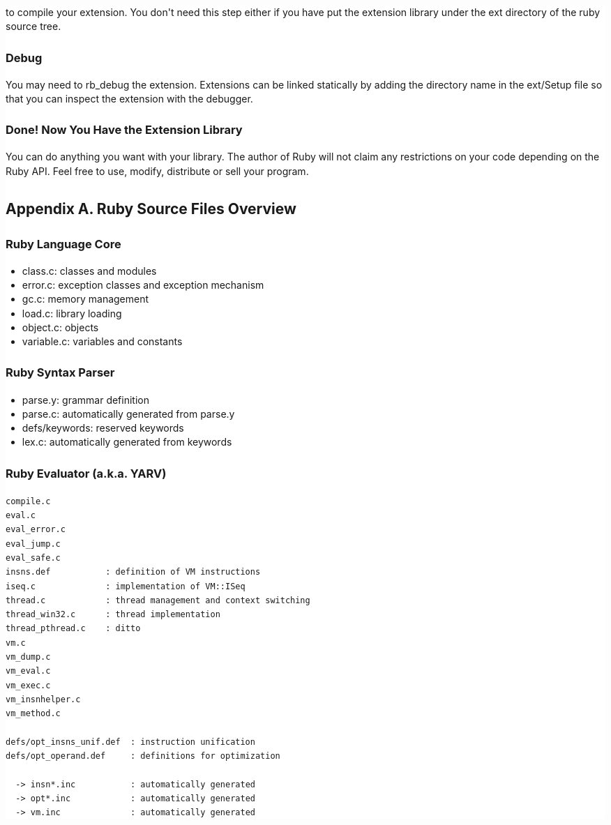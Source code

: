 to compile your extension. You don't need this step either if you have
put the extension library under the ext directory of the ruby source
tree.

### Debug

You may need to rb\_debug the extension. Extensions can be linked
statically by adding the directory name in the ext/Setup file so that
you can inspect the extension with the debugger.

### Done! Now You Have the Extension Library

You can do anything you want with your library. The author of Ruby will
not claim any restrictions on your code depending on the Ruby API. Feel
free to use, modify, distribute or sell your program.

## Appendix A. Ruby Source Files Overview

### Ruby Language Core

* class.c: classes and modules
* error.c: exception classes and exception mechanism
* gc.c: memory management
* load.c: library loading
* object.c: objects
* variable.c: variables and constants

### Ruby Syntax Parser

* parse.y: grammar definition
* parse.c: automatically generated from parse.y
* defs/keywords: reserved keywords
* lex.c: automatically generated from keywords

### Ruby Evaluator (a.k.a. YARV)


```
compile.c
eval.c
eval_error.c
eval_jump.c
eval_safe.c
insns.def           : definition of VM instructions
iseq.c              : implementation of VM::ISeq
thread.c            : thread management and context switching
thread_win32.c      : thread implementation
thread_pthread.c    : ditto
vm.c
vm_dump.c
vm_eval.c
vm_exec.c
vm_insnhelper.c
vm_method.c

defs/opt_insns_unif.def  : instruction unification
defs/opt_operand.def     : definitions for optimization

  -> insn*.inc           : automatically generated
  -> opt*.inc            : automatically generated
  -> vm.inc              : automatically generated
```
